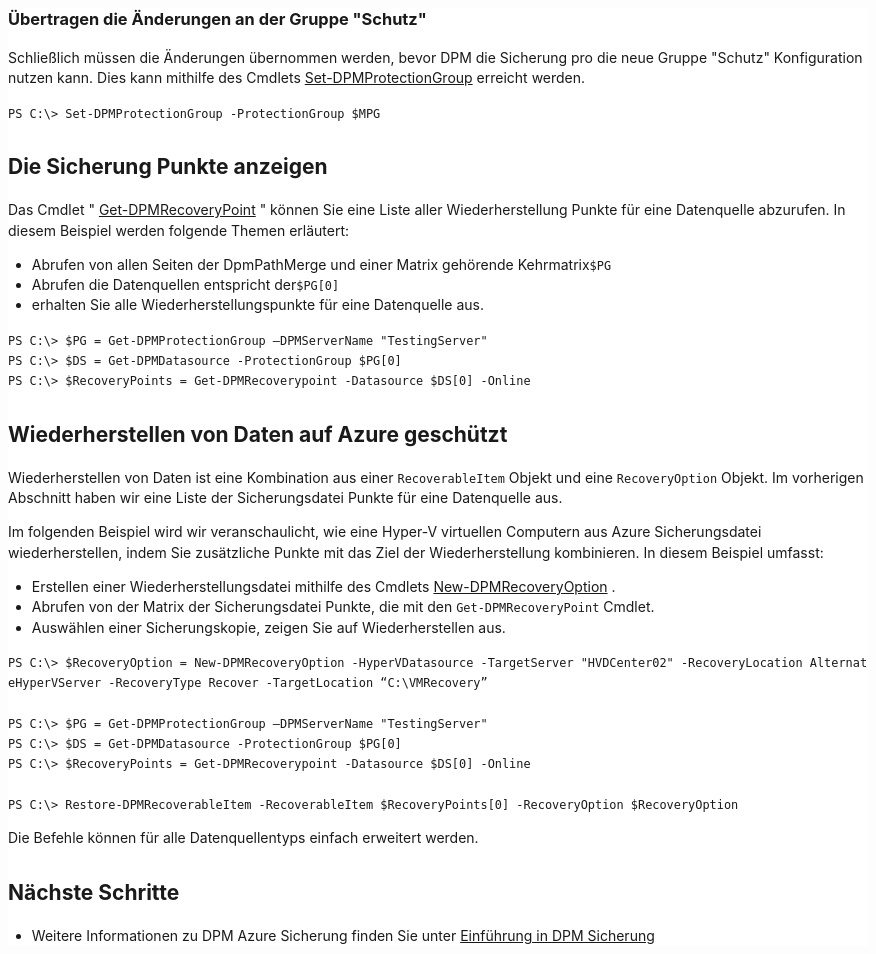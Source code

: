 ### <a name="committing-the-changes-to-the-protection-group"></a>Übertragen die Änderungen an der Gruppe "Schutz"
Schließlich müssen die Änderungen übernommen werden, bevor DPM die Sicherung pro die neue Gruppe "Schutz" Konfiguration nutzen kann. Dies kann mithilfe des Cmdlets [Set-DPMProtectionGroup](https://technet.microsoft.com/library/hh881758) erreicht werden.

```
PS C:\> Set-DPMProtectionGroup -ProtectionGroup $MPG
```
## <a name="view-the-backup-points"></a>Die Sicherung Punkte anzeigen
Das Cmdlet " [Get-DPMRecoveryPoint](https://technet.microsoft.com/library/hh881746) " können Sie eine Liste aller Wiederherstellung Punkte für eine Datenquelle abzurufen. In diesem Beispiel werden folgende Themen erläutert:
- Abrufen von allen Seiten der DpmPathMerge und einer Matrix gehörende Kehrmatrix```$PG```
- Abrufen die Datenquellen entspricht der```$PG[0]```
- erhalten Sie alle Wiederherstellungspunkte für eine Datenquelle aus.

```
PS C:\> $PG = Get-DPMProtectionGroup –DPMServerName "TestingServer"
PS C:\> $DS = Get-DPMDatasource -ProtectionGroup $PG[0]
PS C:\> $RecoveryPoints = Get-DPMRecoverypoint -Datasource $DS[0] -Online
```

## <a name="restore-data-protected-on-azure"></a>Wiederherstellen von Daten auf Azure geschützt
Wiederherstellen von Daten ist eine Kombination aus einer ```RecoverableItem``` Objekt und eine ```RecoveryOption``` Objekt. Im vorherigen Abschnitt haben wir eine Liste der Sicherungsdatei Punkte für eine Datenquelle aus.

Im folgenden Beispiel wird wir veranschaulicht, wie eine Hyper-V virtuellen Computern aus Azure Sicherungsdatei wiederherstellen, indem Sie zusätzliche Punkte mit das Ziel der Wiederherstellung kombinieren. In diesem Beispiel umfasst:

- Erstellen einer Wiederherstellungsdatei mithilfe des Cmdlets [New-DPMRecoveryOption](https://technet.microsoft.com/library/hh881592) .
- Abrufen von der Matrix der Sicherungsdatei Punkte, die mit den ```Get-DPMRecoveryPoint``` Cmdlet.
- Auswählen einer Sicherungskopie, zeigen Sie auf Wiederherstellen aus.

```
PS C:\> $RecoveryOption = New-DPMRecoveryOption -HyperVDatasource -TargetServer "HVDCenter02" -RecoveryLocation AlternateHyperVServer -RecoveryType Recover -TargetLocation “C:\VMRecovery”

PS C:\> $PG = Get-DPMProtectionGroup –DPMServerName "TestingServer"
PS C:\> $DS = Get-DPMDatasource -ProtectionGroup $PG[0]
PS C:\> $RecoveryPoints = Get-DPMRecoverypoint -Datasource $DS[0] -Online

PS C:\> Restore-DPMRecoverableItem -RecoverableItem $RecoveryPoints[0] -RecoveryOption $RecoveryOption
```

Die Befehle können für alle Datenquellentyps einfach erweitert werden.

## <a name="next-steps"></a>Nächste Schritte

- Weitere Informationen zu DPM Azure Sicherung finden Sie unter [Einführung in DPM Sicherung](backup-azure-dpm-introduction.md)

